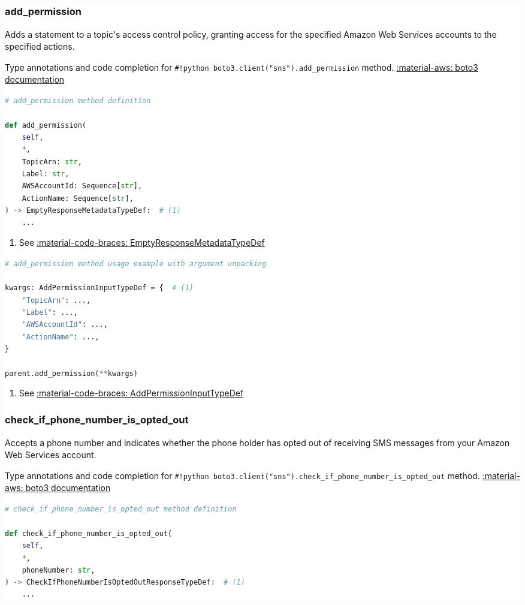 
### add\_permission

Adds a statement to a topic's access control policy, granting access for the
specified Amazon Web Services accounts to the specified actions.

Type annotations and code completion for `#!python boto3.client("sns").add_permission` method.
[:material-aws: boto3 documentation](https://boto3.amazonaws.com/v1/documentation/api/latest/reference/services/sns/client/add_permission.html)

```python
# add_permission method definition

def add_permission(
    self,
    *,
    TopicArn: str,
    Label: str,
    AWSAccountId: Sequence[str],
    ActionName: Sequence[str],
) -> EmptyResponseMetadataTypeDef:  # (1)
    ...
```

1. See [:material-code-braces: EmptyResponseMetadataTypeDef](./type_defs.md#emptyresponsemetadatatypedef)


```python
# add_permission method usage example with argument unpacking

kwargs: AddPermissionInputTypeDef = {  # (1)
    "TopicArn": ...,
    "Label": ...,
    "AWSAccountId": ...,
    "ActionName": ...,
}

parent.add_permission(**kwargs)
```

1. See [:material-code-braces: AddPermissionInputTypeDef](./type_defs.md#addpermissioninputtypedef)

### check\_if\_phone\_number\_is\_opted\_out

Accepts a phone number and indicates whether the phone holder has opted out of
receiving SMS messages from your Amazon Web Services account.

Type annotations and code completion for `#!python boto3.client("sns").check_if_phone_number_is_opted_out` method.
[:material-aws: boto3 documentation](https://boto3.amazonaws.com/v1/documentation/api/latest/reference/services/sns/client/check_if_phone_number_is_opted_out.html)

```python
# check_if_phone_number_is_opted_out method definition

def check_if_phone_number_is_opted_out(
    self,
    *,
    phoneNumber: str,
) -> CheckIfPhoneNumberIsOptedOutResponseTypeDef:  # (1)
    ...
```
